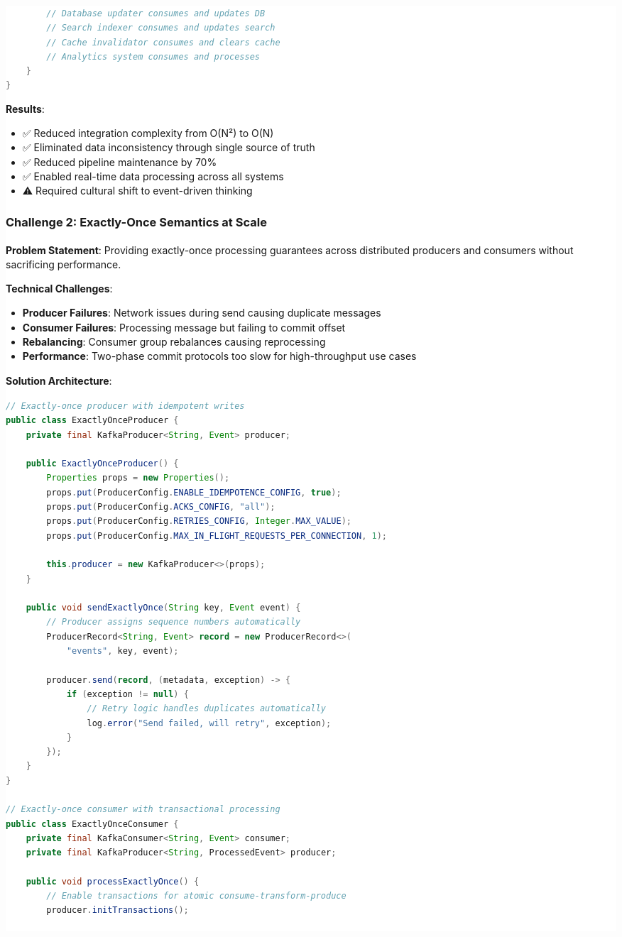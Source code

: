 ```java
        // Database updater consumes and updates DB
        // Search indexer consumes and updates search
        // Cache invalidator consumes and clears cache
        // Analytics system consumes and processes
    }
}
```

**Results**:
- ✅ Reduced integration complexity from O(N²) to O(N)
- ✅ Eliminated data inconsistency through single source of truth
- ✅ Reduced pipeline maintenance by 70%
- ✅ Enabled real-time data processing across all systems
- ⚠️ Required cultural shift to event-driven thinking

### Challenge 2: Exactly-Once Semantics at Scale

**Problem Statement**: Providing exactly-once processing guarantees across distributed producers and consumers without sacrificing performance.

**Technical Challenges**:
- **Producer Failures**: Network issues during send causing duplicate messages
- **Consumer Failures**: Processing message but failing to commit offset
- **Rebalancing**: Consumer group rebalances causing reprocessing
- **Performance**: Two-phase commit protocols too slow for high-throughput use cases

**Solution Architecture**:
```java
// Exactly-once producer with idempotent writes
public class ExactlyOnceProducer {
    private final KafkaProducer<String, Event> producer;
    
    public ExactlyOnceProducer() {
        Properties props = new Properties();
        props.put(ProducerConfig.ENABLE_IDEMPOTENCE_CONFIG, true);
        props.put(ProducerConfig.ACKS_CONFIG, "all");
        props.put(ProducerConfig.RETRIES_CONFIG, Integer.MAX_VALUE);
        props.put(ProducerConfig.MAX_IN_FLIGHT_REQUESTS_PER_CONNECTION, 1);
        
        this.producer = new KafkaProducer<>(props);
    }
    
    public void sendExactlyOnce(String key, Event event) {
        // Producer assigns sequence numbers automatically
        ProducerRecord<String, Event> record = new ProducerRecord<>(
            "events", key, event);
            
        producer.send(record, (metadata, exception) -> {
            if (exception != null) {
                // Retry logic handles duplicates automatically
                log.error("Send failed, will retry", exception);
            }
        });
    }
}

// Exactly-once consumer with transactional processing
public class ExactlyOnceConsumer {
    private final KafkaConsumer<String, Event> consumer;
    private final KafkaProducer<String, ProcessedEvent> producer;
    
    public void processExactlyOnce() {
        // Enable transactions for atomic consume-transform-produce
        producer.initTransactions();
        
```